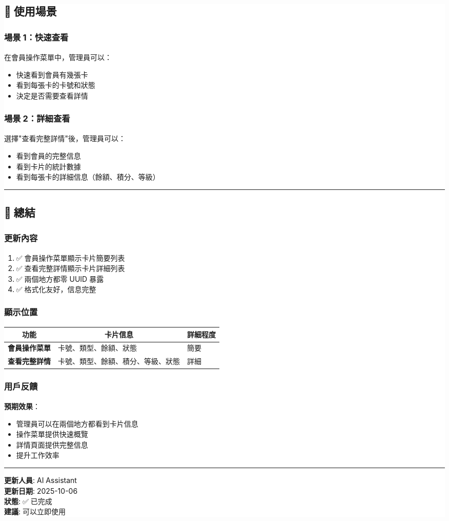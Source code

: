 
## 🎯 使用場景

### 場景 1：快速查看

在會員操作菜單中，管理員可以：
- 快速看到會員有幾張卡
- 看到每張卡的卡號和狀態
- 決定是否需要查看詳情

### 場景 2：詳細查看

選擇"查看完整詳情"後，管理員可以：
- 看到會員的完整信息
- 看到卡片的統計數據
- 看到每張卡的詳細信息（餘額、積分、等級）

---

## 📝 總結

### 更新內容

1. ✅ 會員操作菜單顯示卡片簡要列表
2. ✅ 查看完整詳情顯示卡片詳細列表
3. ✅ 兩個地方都零 UUID 暴露
4. ✅ 格式化友好，信息完整

### 顯示位置

| 功能 | 卡片信息 | 詳細程度 |
|------|----------|----------|
| **會員操作菜單** | 卡號、類型、餘額、狀態 | 簡要 |
| **查看完整詳情** | 卡號、類型、餘額、積分、等級、狀態 | 詳細 |

### 用戶反饋

**預期效果**：
- 管理員可以在兩個地方都看到卡片信息
- 操作菜單提供快速概覽
- 詳情頁面提供完整信息
- 提升工作效率

---

**更新人員**: AI Assistant  
**更新日期**: 2025-10-06  
**狀態**: ✅ 已完成  
**建議**: 可以立即使用
